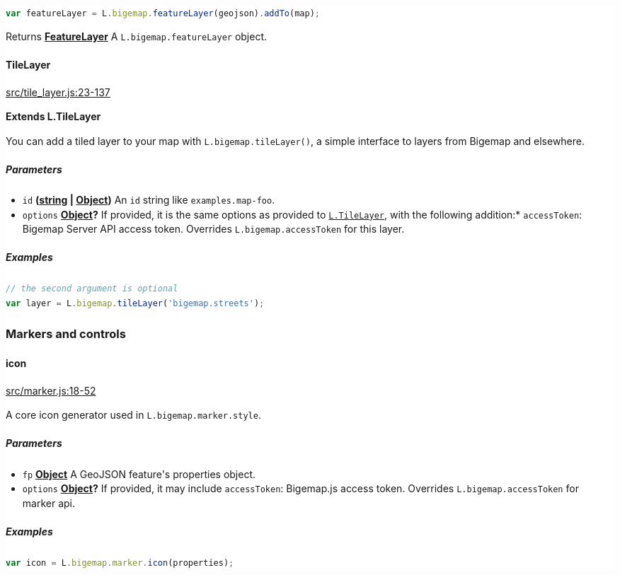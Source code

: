 ```javascript
var featureLayer = L.bigemap.featureLayer(geojson).addTo(map);
```

Returns **[FeatureLayer](#featurelayer)** A `L.bigemap.featureLayer` object.

#### TileLayer

[src/tile\_layer.js:23-137](https://github.com/bigemap/bigemap.js/blob/850e3b0366ac4323c1a0703db74977f7fc9bb46d/src/tile_layer.js#L23-L137 "Source code on GitHub")

**Extends L.TileLayer**

You can add a tiled layer to your map with `L.bigemap.tileLayer()`, a simple
interface to layers from Bigemap and elsewhere.

##### Parameters

*   `id` **([string](https://developer.mozilla.org/docs/Web/JavaScript/Reference/Global_Objects/String) | [Object](https://developer.mozilla.org/docs/Web/JavaScript/Reference/Global_Objects/Object))** An `id` string like `examples.map-foo`.
*   `options` **[Object](https://developer.mozilla.org/docs/Web/JavaScript/Reference/Global_Objects/Object)?** If provided, it is the same options as provided to [`L.TileLayer`](https://leafletjs.com/reference.html#tilelayer),
    with the following addition:*   `accessToken`: Bigemap Server API access token. Overrides `L.bigemap.accessToken` for this layer.

##### Examples

```javascript
// the second argument is optional
var layer = L.bigemap.tileLayer('bigemap.streets');
```

### Markers and controls



#### icon

[src/marker.js:18-52](https://github.com/bigemap/bigemap.js/blob/850e3b0366ac4323c1a0703db74977f7fc9bb46d/src/marker.js#L18-L52 "Source code on GitHub")

A core icon generator used in `L.bigemap.marker.style`.

##### Parameters

*   `fp` **[Object](https://developer.mozilla.org/docs/Web/JavaScript/Reference/Global_Objects/Object)** A GeoJSON feature's properties object.
*   `options` **[Object](https://developer.mozilla.org/docs/Web/JavaScript/Reference/Global_Objects/Object)?** If provided, it may include `accessToken`: Bigemap.js access token.
    Overrides `L.bigemap.accessToken` for marker api.

##### Examples

```javascript
var icon = L.bigemap.marker.icon(properties);
```
